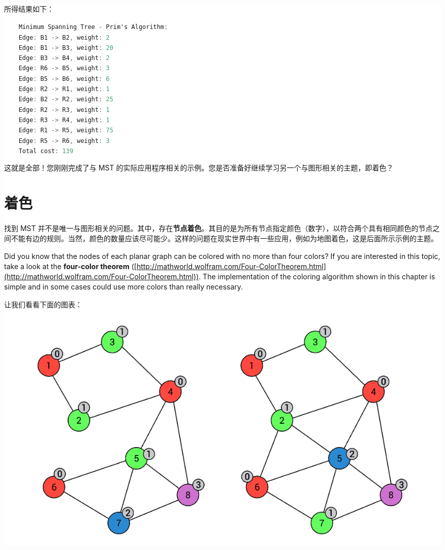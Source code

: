 所得结果如下：

```cs
    Minimum Spanning Tree - Prim's Algorithm:
    Edge: B1 -> B2, weight: 2
    Edge: B1 -> B3, weight: 20
    Edge: B3 -> B4, weight: 2
    Edge: R6 -> B5, weight: 3
    Edge: B5 -> B6, weight: 6
    Edge: R2 -> R1, weight: 1
    Edge: B2 -> R2, weight: 25
    Edge: R2 -> R3, weight: 1
    Edge: R3 -> R4, weight: 1
    Edge: R1 -> R5, weight: 75
    Edge: R5 -> R6, weight: 3
    Total cost: 139

```

这就是全部！您刚刚完成了与 MST 的实际应用程序相关的示例。您是否准备好继续学习另一个与图形相关的主题，即着色？

# 着色

找到 MST 并不是唯一与图形相关的问题。其中，存在**节点着色**。其目的是为所有节点指定颜色（数字），以符合两个具有相同颜色的节点之间不能有边的规则。当然，颜色的数量应该尽可能少。这样的问题在现实世界中有一些应用，例如为地图着色，这是后面所示示例的主题。

Did you know that the nodes of each planar graph can be colored with no more than four colors? If you are interested in this topic, take a look at the **four-color theorem** ([http://mathworld.wolfram.com/Four-ColorTheorem.html](http://mathworld.wolfram.com/Four-ColorTheorem.html)). The implementation of the coloring algorithm shown in this chapter is simple and in some cases could use more colors than really necessary.

让我们看看下面的图表：

![](img/63167778-a260-403b-9e82-ff572d8b399f.png)
